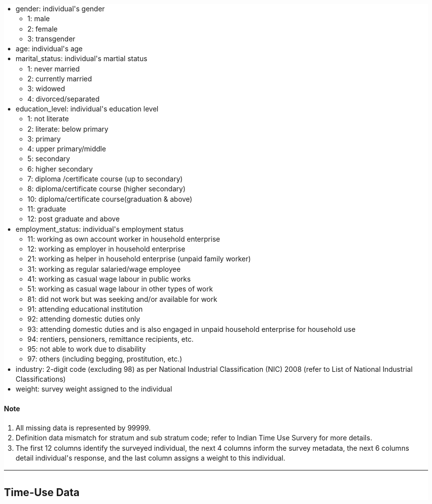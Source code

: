 - gender: individual's gender
    - 1: male
    - 2: female
    - 3: transgender
- age: individual's age
- marital_status: individual's martial status
    - 1: never married
    - 2: currently married
    - 3: widowed
    - 4: divorced/separated
- education_level: individual's education level
    - 1: not literate
    - 2: literate: below primary
    - 3: primary
    - 4: upper primary/middle
    - 5: secondary
    - 6: higher secondary
    - 7: diploma /certificate course (up to secondary)
    - 8: diploma/certificate course (higher secondary)
    - 10: diploma/certificate course(graduation & above)
    - 11: graduate
    - 12: post graduate and above
- employment_status: individual's employment status
    - 11: working as own account worker in household enterprise
    - 12: working as employer in household enterprise
    - 21: working as helper in household enterprise (unpaid family worker)
    - 31: working as regular salaried/wage employee
    - 41: working as casual wage labour in public works
    - 51: working as casual wage labour in other types of work
    - 81: did not work but was seeking and/or available for work
    - 91: attending educational institution
    - 92: attending domestic duties only
    - 93: attending domestic duties and is also engaged in unpaid household enterprise for household use
    - 94: rentiers, pensioners, remittance recipients, etc.
    - 95: not able to work due to disability
    - 97: others (including begging, prostitution, etc.)
- industry: 2-digit code (excluding 98) as per National Industrial Classification (NIC) 2008 (refer to List of National Industrial Classifications)
- weight: survey weight assigned to the individual

#### Note
1. All missing data is represented by 99999.
2. Definition data mismatch for stratum and sub stratum code; refer to Indian Time Use Survery for more details.
3. The first 12 columns identify the surveyed individual, the next 4 columns inform the survey metadata, the next 6
columns detail individual's response, and the last column assigns a weight to this individual.

---

## Time-Use Data

